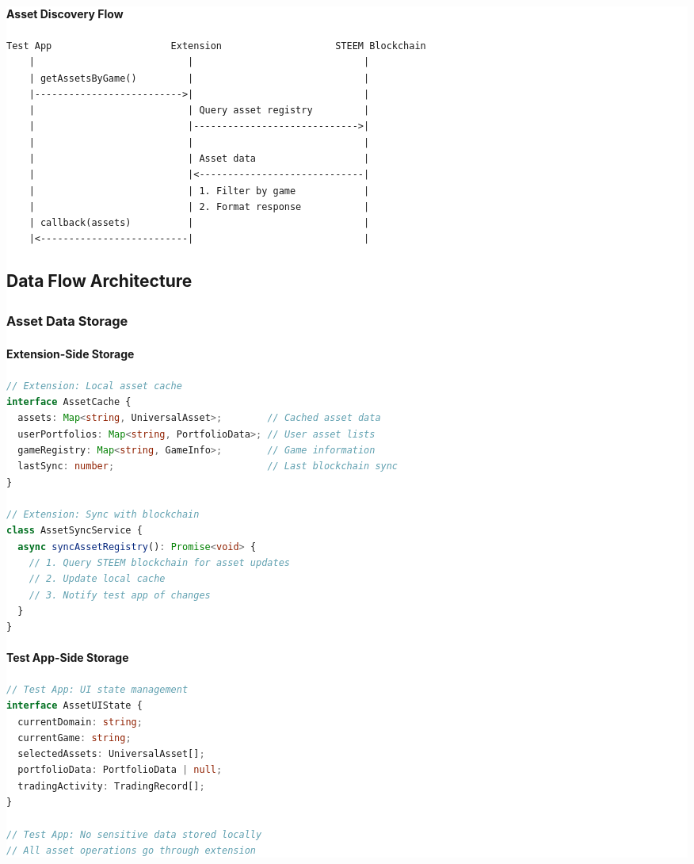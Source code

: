 #### Asset Discovery Flow
```
Test App                     Extension                    STEEM Blockchain
    |                           |                              |
    | getAssetsByGame()         |                              |
    |-------------------------->|                              |
    |                           | Query asset registry         |
    |                           |----------------------------->|
    |                           |                              |
    |                           | Asset data                   |
    |                           |<-----------------------------|
    |                           | 1. Filter by game            |
    |                           | 2. Format response           |
    | callback(assets)          |                              |
    |<--------------------------|                              |
```

## Data Flow Architecture

### Asset Data Storage

#### Extension-Side Storage
```typescript
// Extension: Local asset cache
interface AssetCache {
  assets: Map<string, UniversalAsset>;        // Cached asset data
  userPortfolios: Map<string, PortfolioData>; // User asset lists
  gameRegistry: Map<string, GameInfo>;        // Game information
  lastSync: number;                           // Last blockchain sync
}

// Extension: Sync with blockchain
class AssetSyncService {
  async syncAssetRegistry(): Promise<void> {
    // 1. Query STEEM blockchain for asset updates
    // 2. Update local cache
    // 3. Notify test app of changes
  }
}
```

#### Test App-Side Storage
```typescript
// Test App: UI state management
interface AssetUIState {
  currentDomain: string;
  currentGame: string;
  selectedAssets: UniversalAsset[];
  portfolioData: PortfolioData | null;
  tradingActivity: TradingRecord[];
}

// Test App: No sensitive data stored locally
// All asset operations go through extension
```

